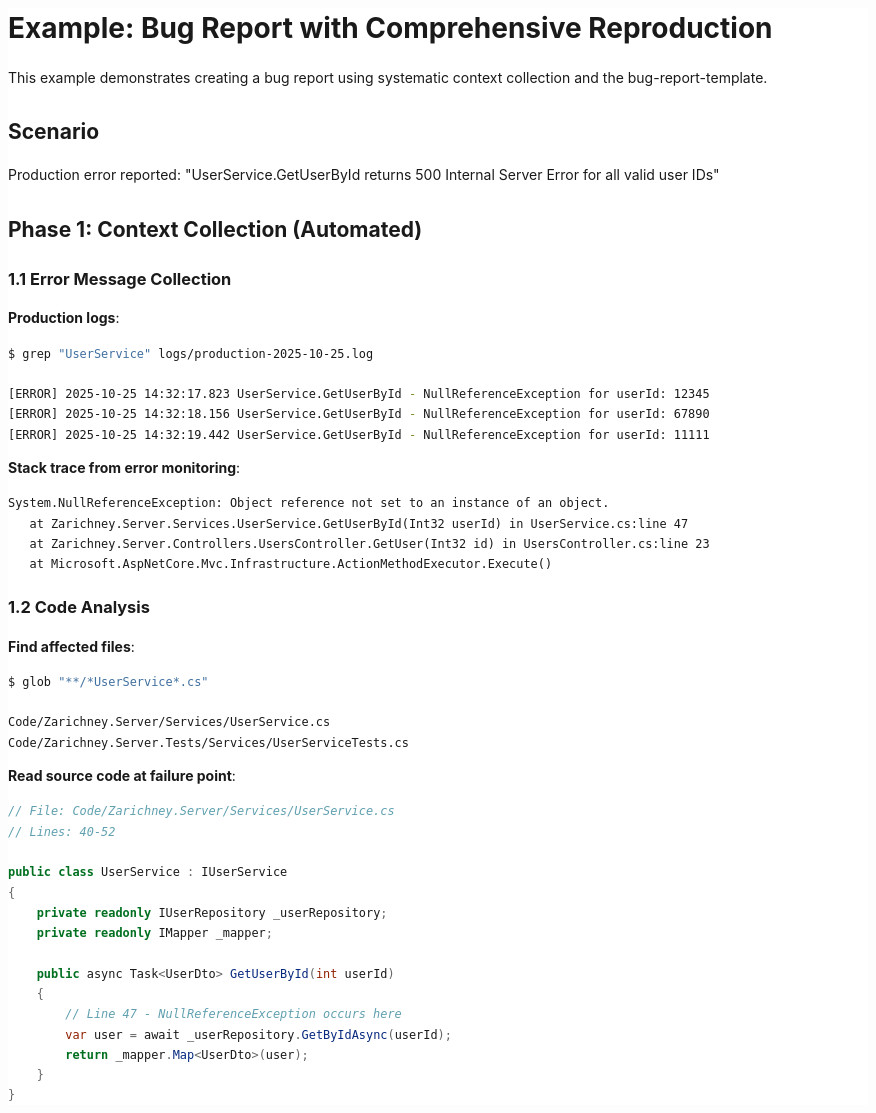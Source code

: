 # Example: Bug Report with Comprehensive Reproduction

This example demonstrates creating a bug report using systematic context collection and the bug-report-template.

## Scenario

Production error reported: "UserService.GetUserById returns 500 Internal Server Error for all valid user IDs"

## Phase 1: Context Collection (Automated)

### 1.1 Error Message Collection

**Production logs**:
```bash
$ grep "UserService" logs/production-2025-10-25.log

[ERROR] 2025-10-25 14:32:17.823 UserService.GetUserById - NullReferenceException for userId: 12345
[ERROR] 2025-10-25 14:32:18.156 UserService.GetUserById - NullReferenceException for userId: 67890
[ERROR] 2025-10-25 14:32:19.442 UserService.GetUserById - NullReferenceException for userId: 11111
```

**Stack trace from error monitoring**:
```
System.NullReferenceException: Object reference not set to an instance of an object.
   at Zarichney.Server.Services.UserService.GetUserById(Int32 userId) in UserService.cs:line 47
   at Zarichney.Server.Controllers.UsersController.GetUser(Int32 id) in UsersController.cs:line 23
   at Microsoft.AspNetCore.Mvc.Infrastructure.ActionMethodExecutor.Execute()
```

### 1.2 Code Analysis

**Find affected files**:
```bash
$ glob "**/*UserService*.cs"

Code/Zarichney.Server/Services/UserService.cs
Code/Zarichney.Server.Tests/Services/UserServiceTests.cs
```

**Read source code at failure point**:
```csharp
// File: Code/Zarichney.Server/Services/UserService.cs
// Lines: 40-52

public class UserService : IUserService
{
    private readonly IUserRepository _userRepository;
    private readonly IMapper _mapper;

    public async Task<UserDto> GetUserById(int userId)
    {
        // Line 47 - NullReferenceException occurs here
        var user = await _userRepository.GetByIdAsync(userId);
        return _mapper.Map<UserDto>(user);
    }
}
```
